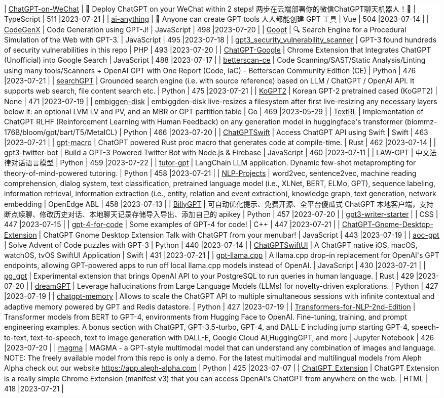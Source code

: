| [ChatGPT-on-WeChat](https://github.com/kx-Huang/ChatGPT-on-WeChat) | 🤖️ Deploy ChatGPT on your WeChat within 2 steps! 两步在云端部署你的微信ChatGPT聊天机器人！🤖️ | TypeScript | 511 |2023-07-21 |
| [ai-anything](https://github.com/KeJunMao/ai-anything) | 💞 Anyone can create GPT tools 人人都能创建 GPT 工具 | Vue | 504 |2023-07-14 |
| [CodeGenX](https://github.com/DeepGenX/CodeGenX) | Code Generation using GPT-J! | JavaScript | 498 |2023-07-20 |
| [Goopt](https://github.com/jokenox/Goopt) | 🔍 Search Engine for a Procedural Simulation of the Web with GPT-3. | JavaScript | 495 |2023-07-18 |
| [gpt3_security_vulnerability_scanner](https://github.com/chris-koch-penn/gpt3_security_vulnerability_scanner) | GPT-3 found hundreds of security vulnerabilities in this repo | PHP | 493 |2023-07-20 |
| [ChatGPT-Google](https://github.com/ZohaibAhmed/ChatGPT-Google) | Chrome Extension that Integrates ChatGPT (Unofficial) into Google Search | JavaScript | 488 |2023-07-17 |
| [betterscan-ce](https://github.com/marcinguy/betterscan-ce) | Code Scanning/SAST/Static Analysis/Linting using many tools/Scanners + OpenAI GPT with One Report (Code, IaC) - Betterscan Community Edition (CE) | Python | 476 |2023-07-21 |
| [searchGPT](https://github.com/michaelthwan/searchGPT) | Grounded search engine (i.e. with source reference) based on LLM / ChatGPT / OpenAI API. It supports web search, file content search etc. | Python | 475 |2023-07-21 |
| [KoGPT2](https://github.com/SKT-AI/KoGPT2) | Korean GPT-2 pretrained cased (KoGPT2) | None | 471 |2023-07-19 |
| [embiggen-disk](https://github.com/bradfitz/embiggen-disk) | embiggden-disk live-resizes a filesystem after first live-resizing any necessary layers below it: an optional LVM LV and PV, and an MBR or GPT partition table | Go | 469 |2023-05-29 |
| [TextRL](https://github.com/voidful/TextRL) | Implementation of ChatGPT RLHF (Reinforcement Learning with Human Feedback) on any generation model in huggingface's transformer (blommz-176B/bloom/gpt/bart/T5/MetaICL) | Python | 466 |2023-07-20 |
| [ChatGPTSwift](https://github.com/alfianlosari/ChatGPTSwift) | Access ChatGPT API using Swift | Swift | 463 |2023-07-21 |
| [gpt-macro](https://github.com/retrage/gpt-macro) | ChatGPT powered Rust proc macro that generates code at compile-time. | Rust | 462 |2023-07-14 |
| [gpt3-twitter-bot](https://github.com/fireship-io/gpt3-twitter-bot) | Build a GPT-3 Powered Twitter Bot with Node.js & Firebase | JavaScript | 460 |2023-07-11 |
| [LAW-GPT](https://github.com/LiuHC0428/LAW-GPT) | 中文法律对话语言模型 | Python | 459 |2023-07-22 |
| [tutor-gpt](https://github.com/plastic-labs/tutor-gpt) | LangChain LLM application. Dynamic few-shot metaprompting for theory-of-mind-powered tutoring.  | Python | 458 |2023-07-21 |
| [NLP-Projects](https://github.com/gaoisbest/NLP-Projects) | word2vec, sentence2vec, machine reading comprehension, dialog system, text classification, pretrained language model (i.e., XLNet, BERT, ELMo, GPT), sequence labeling, information retrieval, information extraction (i.e., entity, relation and event extraction), knowledge graph, text generation, network embedding | OpenEdge ABL | 458 |2023-07-13 |
| [BillyGPT](https://github.com/B1lli/BillyGPT) | 可自动优化提示、免费开源、全平台傻瓜式 ChatGPT 本地客户端，支持断点续聊、修改历史对话、本地聊天记录存储导入导出、添加自己的 apikey | Python | 457 |2023-07-20 |
| [gpt3-writer-starter](https://github.com/buildspace/gpt3-writer-starter) |  | CSS | 447 |2023-07-15 |
| [gpt-4-for-code](https://github.com/anysphere/gpt-4-for-code) | Some examples of GPT-4 for code! | C++ | 447 |2023-07-21 |
| [ChatGPT-Gnome-Desktop-Extension](https://github.com/HorrorPills/ChatGPT-Gnome-Desktop-Extension) | ChatGPT Gnome Desktop Extension   Talk with ChatGPT from your menubar! | JavaScript | 443 |2023-07-19 |
| [aoc-gpt](https://github.com/max-sixty/aoc-gpt) | Solve Advent of Code puzzles with GPT-3 | Python | 440 |2023-07-14 |
| [ChatGPTSwiftUI](https://github.com/alfianlosari/ChatGPTSwiftUI) | A ChatGPT native iOS, macOS, watchOS, tvOS SwiftUI Application | Swift | 431 |2023-07-21 |
| [gpt-llama.cpp](https://github.com/keldenl/gpt-llama.cpp) | A llama.cpp drop-in replacement for OpenAI's GPT endpoints, allowing GPT-powered apps to run off local llama.cpp models instead of OpenAI. | JavaScript | 430 |2023-07-21 |
| [pg_gpt](https://github.com/cloudquery/pg_gpt) | Experimental extension that brings OpenAI API to your PostgreSQL to run queries in human language. | Rust | 429 |2023-07-20 |
| [dreamGPT](https://github.com/DivergentAI/dreamGPT) | Leverage hallucinations from Large Language Models (LLMs) for novelty-driven explorations. | Python | 427 |2023-07-19 |
| [chatgpt-memory](https://github.com/continuum-llms/chatgpt-memory) | Allows to scale the ChatGPT API to multiple simultaneous sessions with infinite contextual and adaptive memory powered by GPT and Redis datastore. | Python | 427 |2023-07-19 |
| [Transformers-for-NLP-2nd-Edition](https://github.com/Denis2054/Transformers-for-NLP-2nd-Edition) | Transformer models from BERT to GPT-4, environments from Hugging Face to OpenAI. Fine-tuning, training, and prompt engineering examples. A bonus section with ChatGPT, GPT-3.5-turbo, GPT-4, and DALL-E including jump starting GPT-4, speech-to-text, text-to-speech, text to image generation with DALL-E, Google Cloud AI,HuggingGPT, and more  | Jupyter Notebook | 426 |2023-07-20 |
| [magma](https://github.com/Aleph-Alpha/magma) | MAGMA - a GPT-style multimodal model that can understand any combination of images and language. NOTE: The freely available model from this repo is only a demo. For the latest multimodal and multilingual models from Aleph Alpha check out our website https://app.aleph-alpha.com | Python | 425 |2023-07-07 |
| [ChatGPT_Extension](https://github.com/kazuki-sf/ChatGPT_Extension) | ChatGPT Extension is a really simple Chrome Extension (manifest v3) that you can access OpenAI's ChatGPT from anywhere on the web. | HTML | 418 |2023-07-21 |